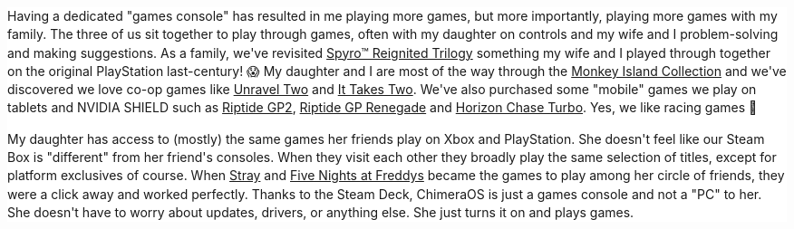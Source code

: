 Having a dedicated "games console" has resulted in me playing more games, but more importantly, playing more games with my family. The three of us sit together to play through games, often with my daughter on controls and my wife and I problem-solving and making suggestions. As a family, we've revisited [Spyro™ Reignited Trilogy](https://store.steampowered.com/app/996580/Spyro_Reignited_Trilogy/) something my wife and I played through together on the original PlayStation last-century! 😱 My daughter and I are most of the way through the [Monkey Island Collection](https://store.steampowered.com/bundle/6588/Monkey_Island_Collection/) and we've discovered we love co-op games like [Unravel Two](https://store.steampowered.com/app/1225570/Unravel_Two/) and [It Takes Two](https://store.steampowered.com/app/1426210/It_Takes_Two/). We've also purchased some "mobile" games we play on tablets and NVIDIA SHIELD such as [Riptide GP2](https://store.steampowered.com/app/257790/Riptide_GP2/), [Riptide GP Renegade](https://store.steampowered.com/app/443860/Riptide_GP_Renegade/) and [Horizon Chase Turbo](https://store.steampowered.com/app/389140/Horizon_Chase_Turbo/). Yes, we like racing games 🏁

My daughter has access to (mostly) the same games her friends play on Xbox and PlayStation. She doesn't feel like our Steam Box is "different" from her friend's consoles. When they visit each other they broadly play the same selection of titles, except for platform exclusives of course. When [Stray](https://store.steampowered.com/app/1332010/Stray/) and [Five Nights at Freddys](https://store.steampowered.com/app/319510/Five_Nights_at_Freddys/) became the games to play among her circle of friends, they were a click away and worked perfectly. Thanks to the Steam Deck, ChimeraOS is just a games console and not a "PC" to her. She doesn't have to worry about updates, drivers, or anything else. She just turns it on and plays games.

<p class="text-center">